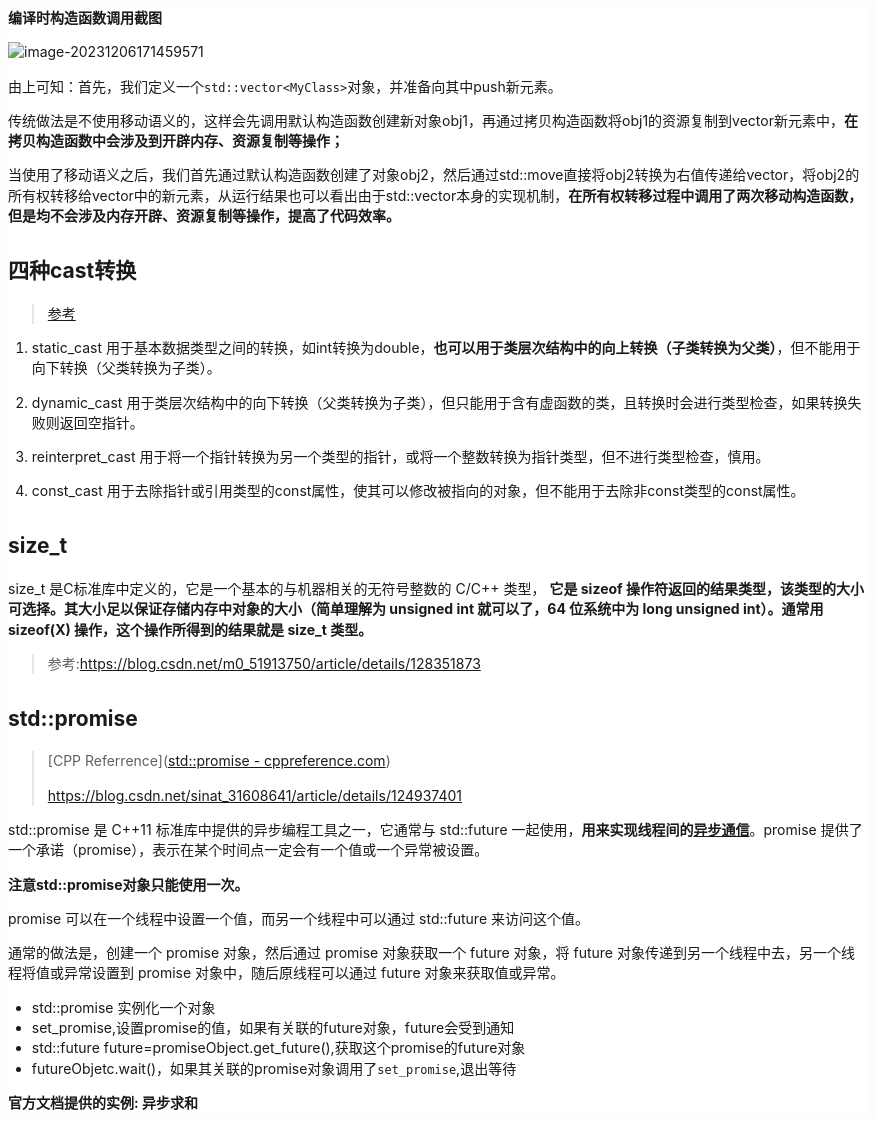 **编译时构造函数调用截图**

![image-20231206171459571](https://typora-1309665611.cos.ap-nanjing.myqcloud.com/typora/image-20231206171459571.png)

由上可知：首先，我们定义一个`std::vector<MyClass>`对象，并准备向其中push新元素。

传统做法是不使用移动语义的，这样会先调用默认构造函数创建新对象obj1，再通过拷贝构造函数将obj1的资源复制到vector新元素中，**在拷贝构造函数中会涉及到开辟内存、资源复制等操作；**

当使用了移动语义之后，我们首先通过默认构造函数创建了对象obj2，然后通过std::move直接将obj2转换为右值传递给vector，将obj2的所有权转移给vector中的新元素，从运行结果也可以看出由于std::vector本身的实现机制，**在所有权转移过程中调用了两次移动构造函数，但是均不会涉及内存开辟、资源复制等操作，提高了代码效率。**

## 四种cast转换

> [参考](https://blog.csdn.net/Dontla/article/details/130792118)

1. static_cast
用于基本数据类型之间的转换，如int转换为double，**也可以用于类层次结构中的向上转换（子类转换为父类）**，但不能用于向下转换（父类转换为子类）。

2. dynamic_cast
用于类层次结构中的向下转换（父类转换为子类），但只能用于含有虚函数的类，且转换时会进行类型检查，如果转换失败则返回空指针。

3. reinterpret_cast
用于将一个指针转换为另一个类型的指针，或将一个整数转换为指针类型，但不进行类型检查，慎用。

4. const_cast
用于去除指针或引用类型的const属性，使其可以修改被指向的对象，但不能用于去除非const类型的const属性。

## size_t

size_t 是C标准库中定义的，它是一个基本的与机器相关的无符号整数的 C/C++ 类型， **它是 sizeof 操作符返回的结果类型，该类型的大小可选择。其大小足以保证存储内存中对象的大小（简单理解为 unsigned int 就可以了，64 位系统中为 long unsigned int）。通常用 sizeof(X) 操作，这个操作所得到的结果就是 size_t 类型。**

>参考:https://blog.csdn.net/m0_51913750/article/details/128351873

## std::promise

> [CPP Referrence]([std::promise - cppreference.com](https://en.cppreference.com/w/cpp/thread/promise))
>
> https://blog.csdn.net/sinat_31608641/article/details/124937401

std::promise 是 C++11 标准库中提供的异步编程工具之一，它通常与 std::future 一起使用，**用来实现线程间的[异步通信](https://so.csdn.net/so/search?q=异步通信&spm=1001.2101.3001.7020)**。promise 提供了一个承诺（promise），表示在某个时间点一定会有一个值或一个异常被设置。

**注意std::promise对象只能使用一次。**

promise 可以在一个线程中设置一个值，而另一个线程中可以通过 std::future 来访问这个值。

通常的做法是，创建一个 promise 对象，然后通过 promise 对象获取一个 future 对象，将 future 对象传递到另一个线程中去，另一个线程将值或异常设置到 promise 对象中，随后原线程可以通过 future 对象来获取值或异常。

- std::promise<class T>    实例化一个对象
- set_promise,设置promise的值，如果有关联的future对象，future会受到通知
- std::future<class T> future=promiseObject.get_future(),获取这个promise的future对象
- futureObjetc.wait()，如果其关联的promise对象调用了`set_promise`,退出等待

**官方文档提供的实例:  异步求和**

